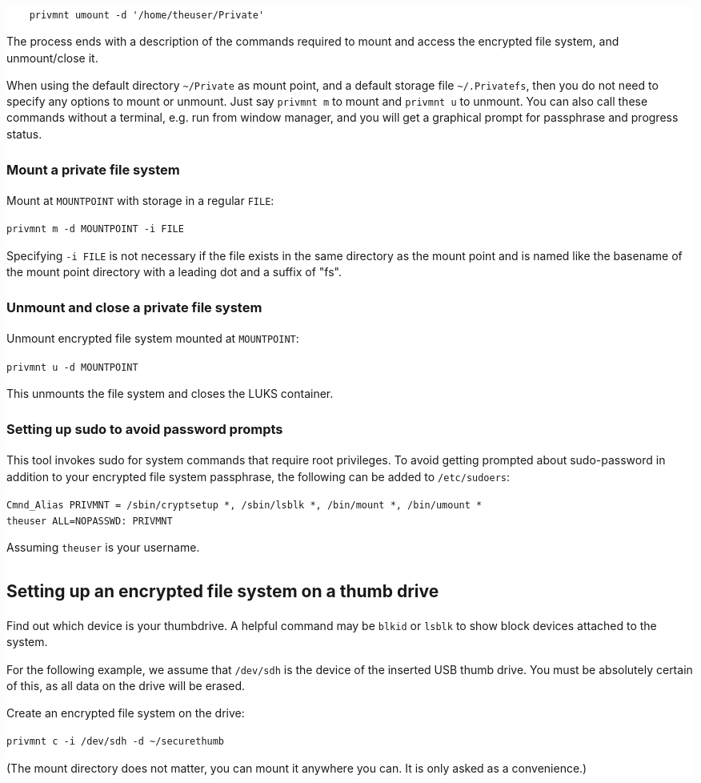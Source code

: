         privmnt umount -d '/home/theuser/Private'

The process ends with a description of the commands required to mount
and access the encrypted file system, and unmount/close it.

When using the default directory `~/Private` as mount point, and a
default storage file `~/.Privatefs`, then you do not need to specify
any options to mount or unmount. Just say `privmnt m` to mount and
`privmnt u` to unmount. You can also call these commands without a
terminal, e.g. run from window manager, and you will get a graphical
prompt for passphrase and progress status.

### Mount a private file system

Mount at `MOUNTPOINT` with storage in a regular `FILE`:

    privmnt m -d MOUNTPOINT -i FILE
    
Specifying `-i FILE` is not necessary if the file exists in the same
directory as the mount point and is named like the basename of the
mount point directory with a leading dot and a suffix of "fs".

### Unmount and close a private file system

Unmount encrypted file system mounted at `MOUNTPOINT`:

    privmnt u -d MOUNTPOINT
    
This unmounts the file system and closes the LUKS container.

### Setting up sudo to avoid password prompts

This tool invokes sudo for system commands that require root
privileges. To avoid getting prompted about sudo-password in addition
to your encrypted file system passphrase, the following can be added
to `/etc/sudoers`:

    Cmnd_Alias PRIVMNT = /sbin/cryptsetup *, /sbin/lsblk *, /bin/mount *, /bin/umount *
    theuser ALL=NOPASSWD: PRIVMNT
    
Assuming `theuser` is your username.

## Setting up an encrypted file system on a thumb drive

Find out which device is your thumbdrive. A helpful command may be
`blkid` or `lsblk` to show block devices attached to the system.

For the following example, we assume that `/dev/sdh` is the device of
the inserted USB thumb drive. You must be absolutely certain of this,
as all data on the drive will be erased.

Create an encrypted file system on the drive:

    privmnt c -i /dev/sdh -d ~/securethumb

(The mount directory does not matter, you can mount it anywhere you can. It is 
only asked as a convenience.)
    